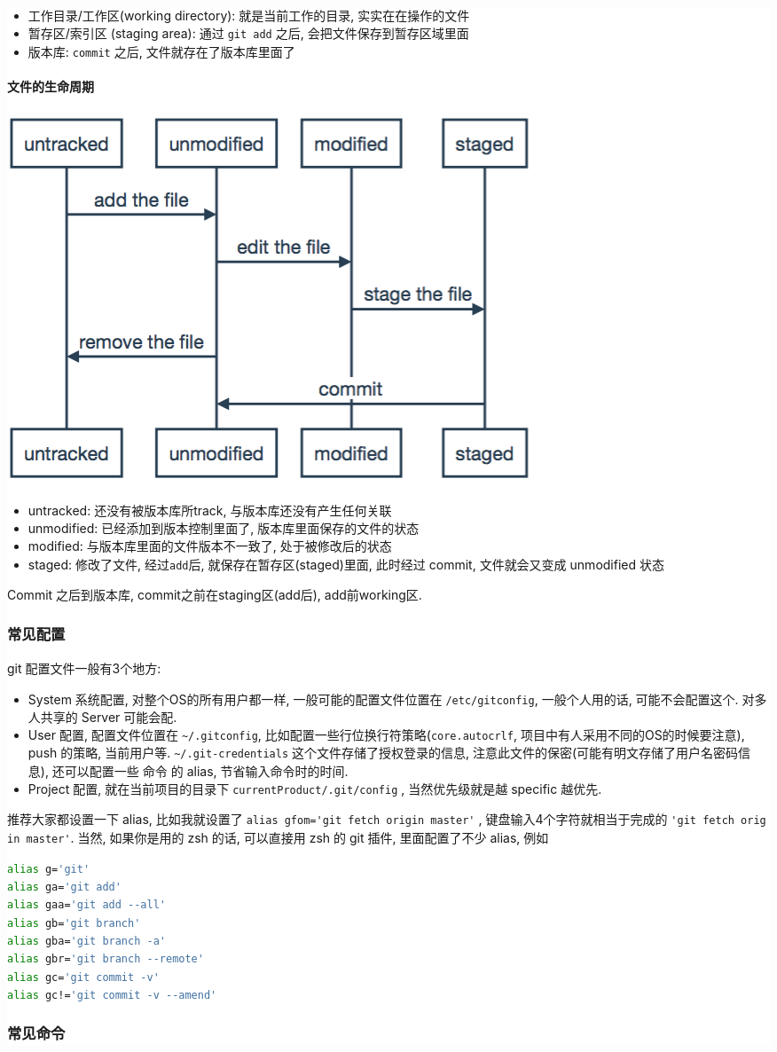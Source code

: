 - 工作目录/工作区(working directory): 就是当前工作的目录, 实实在在操作的文件
- 暂存区/索引区 (staging area): 通过 `git add` 之后, 会把文件保存到暂存区域里面
- 版本库: `commit` 之后, 文件就存在了版本库里面了

#### 文件的生命周期

![git文件生命周期](/resources/share-CI-git-in-bootcamp-2017/git-file-lifecycle.png)

- untracked: 还没有被版本库所track, 与版本库还没有产生任何关联
- unmodified: 已经添加到版本控制里面了, 版本库里面保存的文件的状态
- modified: 与版本库里面的文件版本不一致了, 处于被修改后的状态
- staged: 修改了文件, 经过`add`后, 就保存在暂存区(staged)里面, 此时经过 commit, 文件就会又变成 unmodified 状态

Commit 之后到版本库, commit之前在staging区(add后), add前working区. 

### 常见配置

git 配置文件一般有3个地方:

- System 系统配置, 对整个OS的所有用户都一样, 一般可能的配置文件位置在 `/etc/gitconfig`, 一般个人用的话, 可能不会配置这个. 对多人共享的 Server 可能会配. 
- User 配置, 配置文件位置在 `~/.gitconfig`, 比如配置一些行位换行符策略(`core.autocrlf`, 项目中有人采用不同的OS的时候要注意), push 的策略, 当前用户等. `~/.git-credentials` 这个文件存储了授权登录的信息, 注意此文件的保密(可能有明文存储了用户名密码信息), 还可以配置一些 命令 的 alias, 节省输入命令时的时间.  
- Project 配置, 就在当前项目的目录下 `currentProduct/.git/config` , 当然优先级就是越 specific 越优先. 

推荐大家都设置一下 alias, 比如我就设置了 `alias gfom='git fetch origin master'` , 键盘输入4个字符就相当于完成的 `'git fetch origin master'`. 当然, 如果你是用的 zsh 的话, 可以直接用 zsh 的 git 插件, 里面配置了不少 alias, 例如

```bash
alias g='git'
alias ga='git add'
alias gaa='git add --all'
alias gb='git branch'
alias gba='git branch -a'
alias gbr='git branch --remote'
alias gc='git commit -v'
alias gc!='git commit -v --amend'
```
### 常见命令
